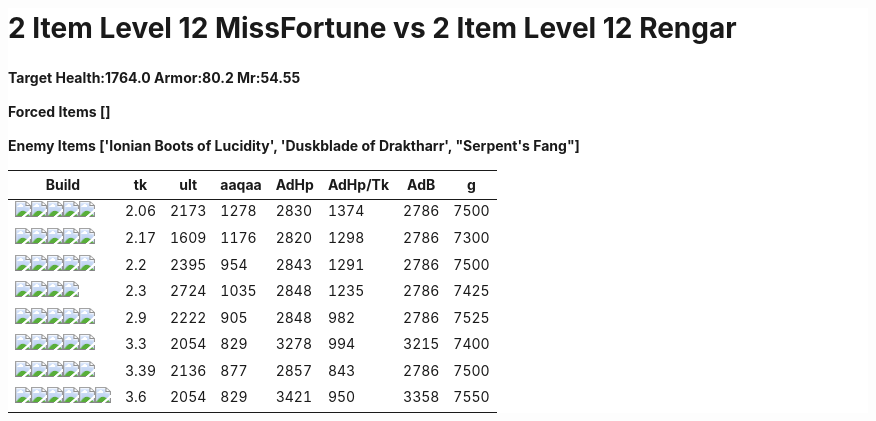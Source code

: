 





























# 2 Item Level 12 MissFortune vs 2 Item Level 12 Rengar

**Target Health:1764.0 Armor:80.2 Mr:54.55**


**Forced Items []**


**Enemy Items ['Ionian Boots of Lucidity', 'Duskblade of Draktharr', "Serpent's Fang"]**




Build | tk | ult | aaqaa | AdHp | AdHp/Tk | AdB | g
-|-|-|-|-|-|-|-
![](/item/6671.png)![](/item/6676.png)![](/item/1001.png)![](/item/1055.png)![](/item/1036.png)|2.06|2173|1278|2830|1374|2786|7500
![](/item/6672.png)![](/item/3124.png)![](/item/1001.png)![](/item/1055.png)![](/item/1036.png)|2.17|1609|1176|2820|1298|2786|7300
![](/item/6675.png)![](/item/6676.png)![](/item/1001.png)![](/item/1055.png)![](/item/1036.png)|2.2|2395|954|2843|1291|2786|7500
![](/item/3142.png)![](/item/6696.png)![](/item/1055.png)![](/item/1037.png)|2.3|2724|1035|2848|1235|2786|7425
![](/item/6696.png)![](/item/3508.png)![](/item/1001.png)![](/item/1055.png)![](/item/1037.png)|2.9|2222|905|2848|982|2786|7525
![](/item/6696.png)![](/item/6631.png)![](/item/1001.png)![](/item/1055.png)![](/item/1036.png)|3.3|2054|829|3278|994|3215|7400
![](/item/6675.png)![](/item/6696.png)![](/item/1001.png)![](/item/1055.png)![](/item/1036.png)|3.39|2136|877|2857|843|2786|7500
![](/item/6696.png)![](/item/3071.png)![](/item/1001.png)![](/item/1055.png)![](/item/1036.png)![](/item/1036.png)|3.6|2054|829|3421|950|3358|7550















